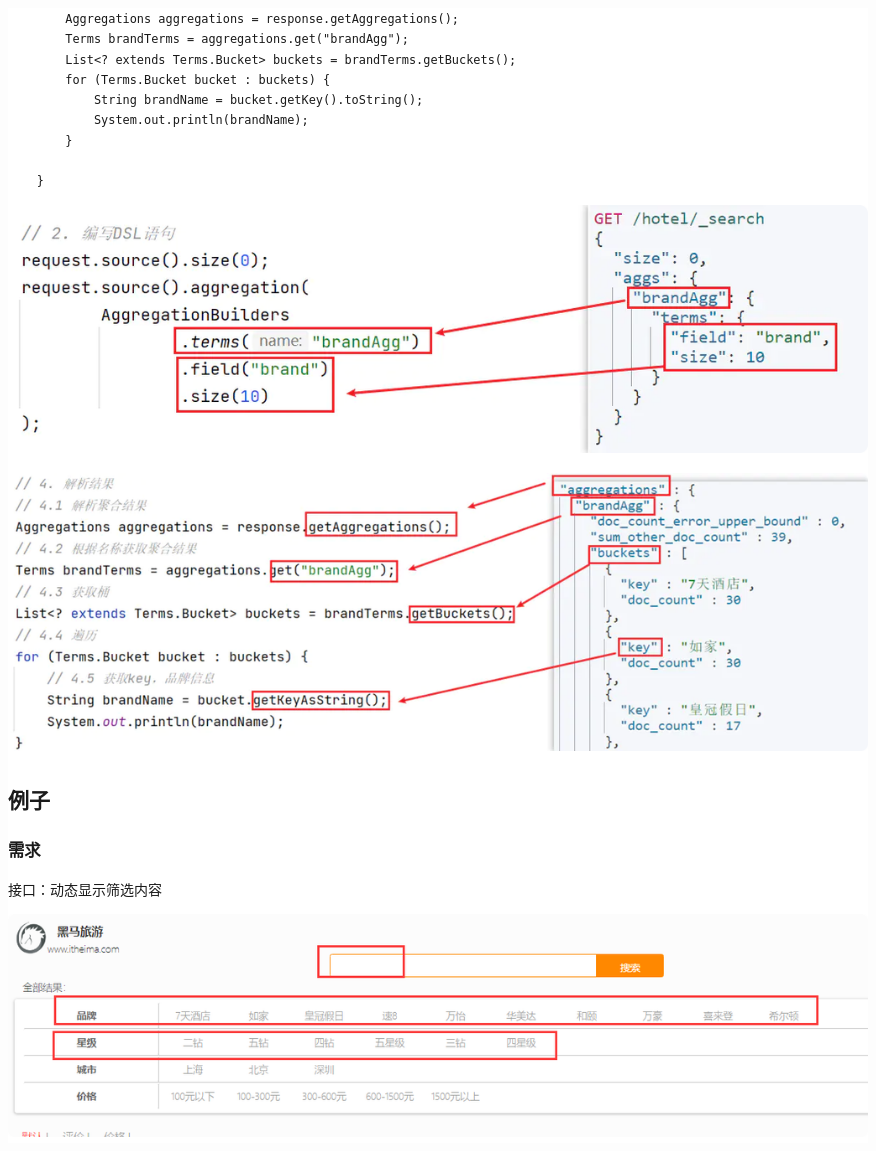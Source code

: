             Aggregations aggregations = response.getAggregations();
            Terms brandTerms = aggregations.get("brandAgg");
            List<? extends Terms.Bucket> buckets = brandTerms.getBuckets();
            for (Terms.Bucket bucket : buckets) {
                String brandName = bucket.getKey().toString();
                System.out.println(brandName);
            }
    
        }


![](images/317e017a.png)


![](images/31d7212d.png)


## 例子
    
### 需求
接口：动态显示筛选内容

![](images/4cb191a7.png)
